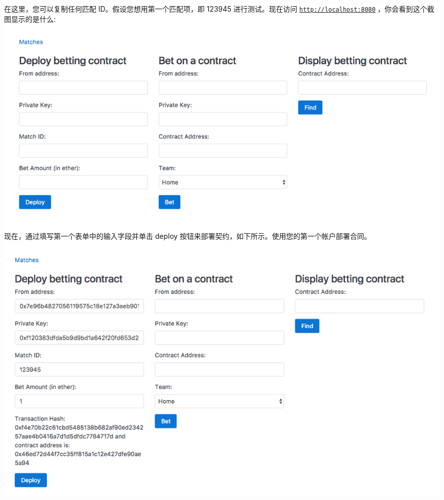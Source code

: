 在这里，您可以复制任何匹配 ID。假设您想用第一个匹配项，即 123945 进行测试。现在访问 [`http://localhost:8080`](http://localhost:8080) ，你会看到这个截图显示的是什么:

![](img/image_07_002.png)

现在，通过填写第一个表单中的输入字段并单击 deploy 按钮来部署契约，如下所示。使用您的第一个帐户部署合同。

![](img/image_07_003.png)
